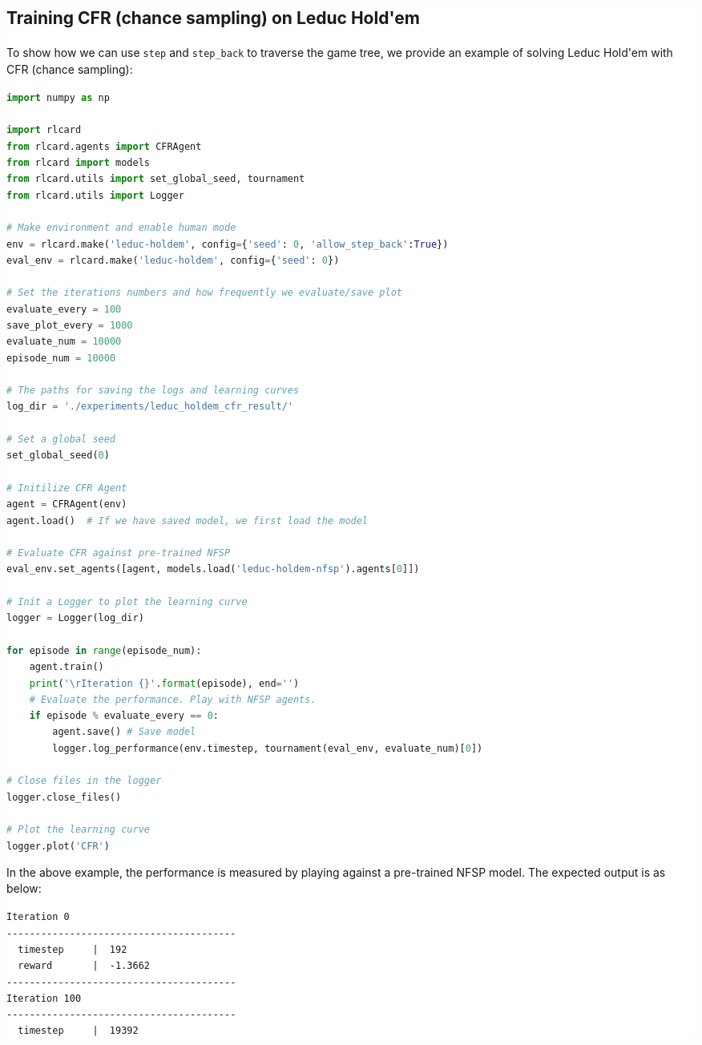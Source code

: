 ## Training CFR (chance sampling) on Leduc Hold'em
To show how we can use `step` and `step_back` to traverse the game tree, we provide an example of solving Leduc Hold'em with CFR (chance sampling):
```python
import numpy as np

import rlcard
from rlcard.agents import CFRAgent
from rlcard import models
from rlcard.utils import set_global_seed, tournament
from rlcard.utils import Logger

# Make environment and enable human mode
env = rlcard.make('leduc-holdem', config={'seed': 0, 'allow_step_back':True})
eval_env = rlcard.make('leduc-holdem', config={'seed': 0})

# Set the iterations numbers and how frequently we evaluate/save plot
evaluate_every = 100
save_plot_every = 1000
evaluate_num = 10000
episode_num = 10000

# The paths for saving the logs and learning curves
log_dir = './experiments/leduc_holdem_cfr_result/'

# Set a global seed
set_global_seed(0)

# Initilize CFR Agent
agent = CFRAgent(env)
agent.load()  # If we have saved model, we first load the model

# Evaluate CFR against pre-trained NFSP
eval_env.set_agents([agent, models.load('leduc-holdem-nfsp').agents[0]])

# Init a Logger to plot the learning curve
logger = Logger(log_dir)

for episode in range(episode_num):
    agent.train()
    print('\rIteration {}'.format(episode), end='')
    # Evaluate the performance. Play with NFSP agents.
    if episode % evaluate_every == 0:
        agent.save() # Save model
        logger.log_performance(env.timestep, tournament(eval_env, evaluate_num)[0])

# Close files in the logger
logger.close_files()

# Plot the learning curve
logger.plot('CFR')
```
In the above example, the performance is measured by playing against a pre-trained NFSP model. The expected output is as below:
```
Iteration 0
----------------------------------------
  timestep     |  192
  reward       |  -1.3662
----------------------------------------
Iteration 100
----------------------------------------
  timestep     |  19392
```